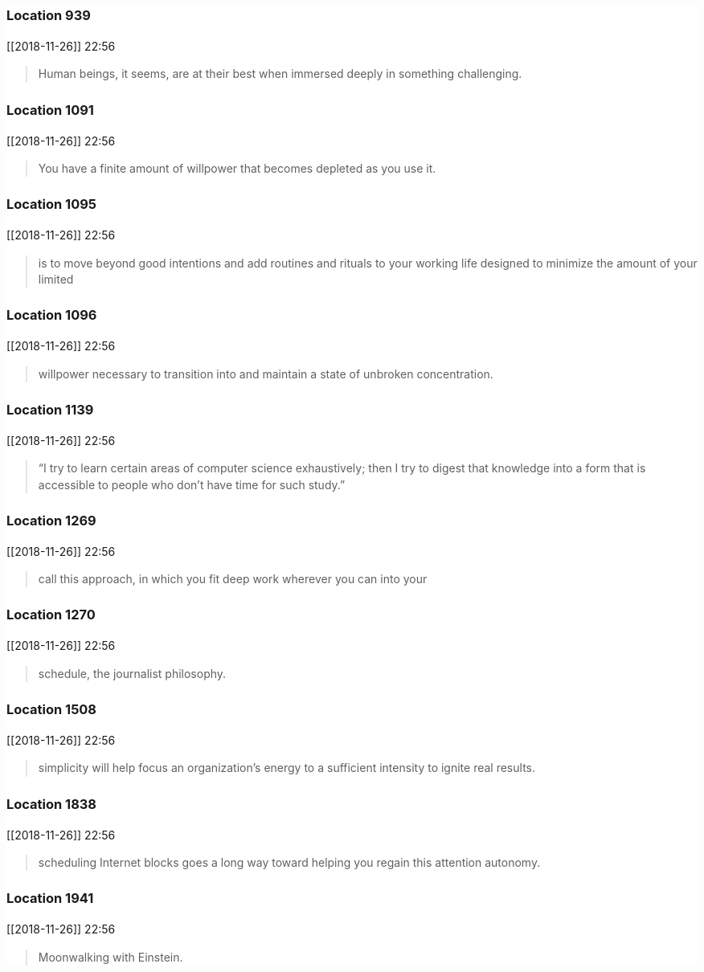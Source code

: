 
### Location 939
[[2018-11-26]] 22:56
> Human beings, it seems, are at their best when immersed deeply in something challenging.


### Location 1091
[[2018-11-26]] 22:56
> You have a finite amount of willpower that becomes depleted as you use it.


### Location 1095
[[2018-11-26]] 22:56
> is to move beyond good intentions and add routines and rituals to your working life designed to minimize the amount of your limited


### Location 1096
[[2018-11-26]] 22:56
> willpower necessary to transition into and maintain a state of unbroken concentration.


### Location 1139
[[2018-11-26]] 22:56
> “I try to learn certain areas of computer science exhaustively; then I try to digest that knowledge into a form that is accessible to people who don’t have time for such study.”


### Location 1269
[[2018-11-26]] 22:56
> call this approach, in which you fit deep work wherever you can into your


### Location 1270
[[2018-11-26]] 22:56
> schedule, the journalist philosophy.


### Location 1508
[[2018-11-26]] 22:56
> simplicity will help focus an organization’s energy to a sufficient intensity to ignite real results.


### Location 1838
[[2018-11-26]] 22:56
> scheduling Internet blocks goes a long way toward helping you regain this attention autonomy.


### Location 1941
[[2018-11-26]] 22:56
> Moonwalking with Einstein.
